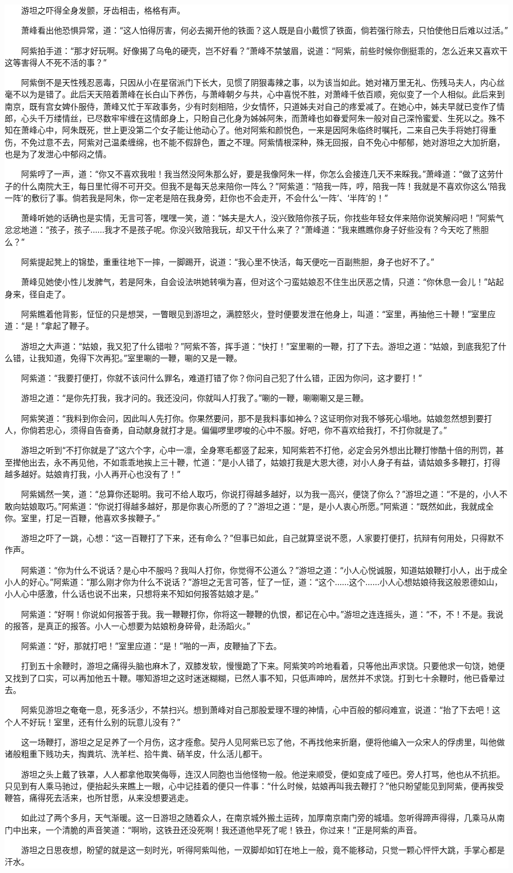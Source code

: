 　　游坦之吓得全身发颤，牙齿相击，格格有声。 

　　萧峰看出他恐惧异常，道：“这人怕得厉害，何必去揭开他的铁面？这人既是自小戴惯了铁面，倘若强行除去，只怕使他日后难以过活。” 

　　阿紫拍手道：“那才好玩啊。好像揭了乌龟的硬壳，岂不好看？”萧峰不禁皱眉，说道：“阿紫，前些时候你倒挺乖的，怎么近来又喜欢干这等害得人不死不活的事？” 

　　阿紫倒不是天性残忍恶毒，只因从小在星宿派门下长大，见惯了阴狠毒辣之事，以为该当如此。她对褚万里无礼、伤残马夫人，内心丝毫不以为是错了。此后天天陪着萧峰在长白山下养伤，与萧峰朝夕与共，心中喜悦不胜，对萧峰千依百顺，宛似变了一个人相似。此后来到南京，既有宫女婢仆服侍，萧峰又忙于军政事务，少有时刻相陪，少女情怀，只道姊夫对自己的疼爱减了。在她心中，姊夫早就已变作了情郎，心头千万缕情丝，已尽数牢牢缠在这情郎身上，只盼自己化身为姊姊阿朱，而萧峰也如眷爱阿朱一般对自己深怜蜜爱、生死以之。殊不知在萧峰心中，阿朱既死，世上更没第二个女子能让他动心了。他对阿紫和颜悦色，一来是因阿朱临终时嘱托，二来自己失手将她打得重伤，不免过意不去，阿紫对己温柔缠绵，也不能不假辞色，置之不理。阿紫情根深种，殊无回报，自不免心中郁郁，她对游坦之大加折磨，也是为了发泄心中郁闷之情。 

　　阿紫哼了一声，道：“你又不喜欢我啦！我当然没阿朱那么好，要是我像阿朱一样，你怎么会接连几天不来睬我。”萧峰道：“做了这劳什子的什么南院大王，每日里忙得不可开交。但我不是每天总来陪你一阵么？”阿紫道：“陪我一阵，哼，陪我一阵！我就是不喜欢你这么‘陪我一阵’的敷衍了事。倘若我是阿朱，你一定老是陪在我身旁，赶你也不会走开，不会什么‘一阵’、‘半阵’的！” 

　　萧峰听她的话确也是实情，无言可答，嘿嘿一笑，道：“姊夫是大人，没兴致陪你孩子玩，你找些年轻女伴来陪你说笑解闷吧！”阿紫气忿忿地道：“孩子，孩子……我才不是孩子呢。你没兴致陪我玩，却又干什么来了？”萧峰道：“我来瞧瞧你身子好些没有？今天吃了熊胆么？” 

　　阿紫提起凳上的锦垫，重重往地下一摔，一脚踢开，说道：“我心里不快活，每天便吃一百副熊胆，身子也好不了。” 

　　萧峰见她使小性儿发脾气，若是阿朱，自会设法哄她转嗔为喜，但对这个刁蛮姑娘忍不住生出厌恶之情，只道：“你休息一会儿！”站起身来，径自走了。 

　　阿紫瞧着他背影，怔怔的只是想哭，一瞥眼见到游坦之，满腔怒火，登时便要发泄在他身上，叫道：“室里，再抽他三十鞭！”室里应道：“是！”拿起了鞭子。 

　　游坦之大声道：“姑娘，我又犯了什么错啦？”阿紫不答，挥手道：“快打！”室里唰的一鞭，打了下去。游坦之道：“姑娘，到底我犯了什么错，让我知道，免得下次再犯。”室里唰的一鞭，唰的又是一鞭。 

　　阿紫道：“我要打便打，你就不该问什么罪名，难道打错了你？你问自己犯了什么错，正因为你问，这才要打！” 

　　游坦之道：“是你先打我，我才问的。我还没问，你就叫人打我了。”唰的一鞭，唰唰唰又是三鞭。 

　　阿紫笑道：“我料到你会问，因此叫人先打你。你果然要问，那不是我料事如神么？这证明你对我不够死心塌地。姑娘忽然想到要打人，你倘若忠心，须得自告奋勇，自动献身就打才是。偏偏啰里啰唆的心中不服。好吧，你不喜欢给我打，不打你就是了。” 

　　游坦之听到“不打你就是了”这六个字，心中一凛，全身寒毛都竖了起来，知阿紫若不打他，必定会另外想出比鞭打惨酷十倍的刑罚，甚至撵他出去，永不再见他，不如乖乖地挨上三十鞭，忙道：“是小人错了，姑娘打我是大恩大德，对小人身子有益，请姑娘多多鞭打，打得越多越好。姑娘肯打我，小人再开心也没有了！” 

　　阿紫嫣然一笑，道：“总算你还聪明。我可不给人取巧，你说打得越多越好，以为我一高兴，便饶了你么？”游坦之道：“不是的，小人不敢向姑娘取巧。”阿紫道：“你说打得越多越好，那是你衷心所愿的了？”游坦之道：“是，是小人衷心所愿。”阿紫道：“既然如此，我就成全你。室里，打足一百鞭，他喜欢多挨鞭子。” 

　　游坦之吓了一跳，心想：“这一百鞭打了下来，还有命么？”但事已如此，自己就算坚说不愿，人家要打便打，抗辩有何用处，只得默不作声。 

　　阿紫道：“你为什么不说话？是心中不服吗？我叫人打你，你觉得不公道么？”游坦之道：“小人心悦诚服，知道姑娘鞭打小人，出于成全小人的好心。”阿紫道：“那么刚才你为什么不说话？”游坦之无言可答，怔了一怔，道：“这个……这个……小人心想姑娘待我这般恩德如山，小人心中感激，什么话也说不出来，只想将来不知如何报答姑娘才是。” 

　　阿紫道：“好啊！你说如何报答于我。我一鞭鞭打你，你将这一鞭鞭的仇恨，都记在心中。”游坦之连连摇头，道：“不，不！不是。我说的报答，是真正的报答。小人一心想要为姑娘粉身碎骨，赴汤蹈火。” 

　　阿紫道：“好，那就打吧！”室里应道：“是！”啪的一声，皮鞭抽了下去。 

　　打到五十余鞭时，游坦之痛得头脑也麻木了，双膝发软，慢慢跪了下来。阿紫笑吟吟地看着，只等他出声求饶。只要他求一句饶，她便又找到了口实，可以再加他五十鞭。哪知游坦之这时迷迷糊糊，已然人事不知，只低声呻吟，居然并不求饶。打到七十余鞭时，他已昏晕过去。 

　　阿紫见游坦之奄奄一息，死多活少，不禁扫兴。想到萧峰对自己那股爱理不理的神情，心中百般的郁闷难宣，说道：“抬了下去吧！这个人不好玩！室里，还有什么别的玩意儿没有？” 

　　这一场鞭打，游坦之足足养了一个月伤，这才痊愈。契丹人见阿紫已忘了他，不再找他来折磨，便将他编入一众宋人的俘虏里，叫他做诸般粗重下贱功夫，掏粪坑、洗羊栏、拾牛粪、硝羊皮，什么活儿都干。 

　　游坦之头上戴了铁罩，人人都拿他取笑侮辱，连汉人同胞也当他怪物一般。他逆来顺受，便如变成了哑巴。旁人打骂，他也从不抗拒。只见到有人乘马驰过，便抬起头来瞧上一眼，心中记挂着的便只一件事：“什么时候，姑娘再叫我去鞭打？”他只盼望能见到阿紫，便再挨受鞭笞，痛得死去活来，也所甘愿，从来没想要逃走。 

　　如此过了两个多月，天气渐暖。这一日游坦之随着众人，在南京城外搬土运砖，加厚南京南门旁的城墙。忽听得蹄声得得，几乘马从南门中出来，一个清脆的声音笑道：“啊哟，这铁丑还没死啊！我还道他早死了呢！铁丑，你过来！”正是阿紫的声音。 

　　游坦之日思夜想，盼望的就是这一刻时光，听得阿紫叫他，一双脚却如钉在地上一般，竟不能移动，只觉一颗心怦怦大跳，手掌心都是汗水。 
